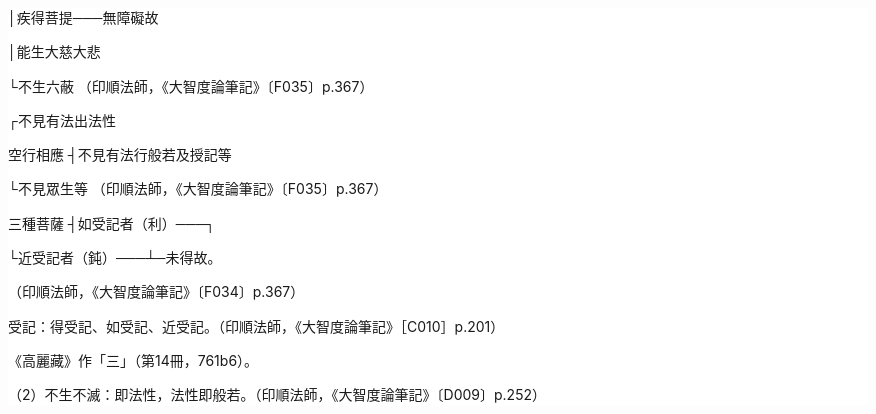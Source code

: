 │疾得菩提───無障礙故

│能生大慈大悲

└不生六蔽 （印順法師，《大智度論筆記》〔F035〕p.367）

┌不見有法出法性

空行相應 ┤不見有法行般若及授記等

└不見眾生等 （印順法師，《大智度論筆記》〔F035〕p.367）

[^109]: 有＝是【宋】【元】【明】【宮】【聖】【石】。（大正25，335d，n.2）

[^110]: 有＝是【宋】【元】【明】【宮】【石】。（大正25，335d，n.3）

[^111]: 參見《大般若波羅蜜多經》卷403〈3
觀照品〉：「是菩薩摩訶薩不見有法離於法界，不見有法修行般若波羅蜜多，不見有法得佛授記，不見有法當得無上正等菩提，不見有法嚴淨佛土，不見有法成熟有情。」（大正7，17b26-c1）

[^112]: 法無有＝無有法【宋】【元】【明】【宮】。（大正25，335d，n.5）

[^113]: 是＝有【宋】【元】【明】【宮】。（大正25，335d，n.7）

[^114]: 空相應有二：但空（墮二地），不可得空。又二：無方便空，有方便空。深悲入空，不墮；〔無悲〕入空，墮二地。（印順法師，《大智度論筆記》［B027］p.166）

[^115]: 即＝則【宋】【元】【明】【宮】。（大正25，335d，n.13）

[^116]: 挽（ㄨㄢˇ）：1.拉，牽引。（《漢語大詞典》（六），p.623）

[^117]: 願──能淨佛土，雖須眾生行善，而須菩薩行願回向方便力。（印順法師，《大智度論筆記》［C014］p.208）

[^118]: 亦＝而【宋】【元】【明】【宮】。（大正25，335d，n.15）

[^119]: 參見《大智度論》卷20：「是三解脫門，摩訶衍中是一法，以行因緣故，說有三種：觀諸法空是名空，於空中不可取相，是時空轉名無相，無相中不應有所作為三界生，是時無相轉名無作。譬如城有三門，一人身不得一時從三門入；若入，則從一門。諸法實相是涅槃城。」（大正25，207c4-9）

[^120]: 參見《大智度論》卷18（大正25，190b-191a）、卷34（大正25，314a-b）。

[^121]: ┌得受記者─────得無生忍

三種菩薩 ┤如受記者（利）───┐

└近受記者（鈍）───┴─未得故。

（印順法師，《大智度論筆記》〔F034〕p.367）

受記：得受記、如受記、近受記。（印順法師，《大智度論筆記》［C010］p.201）

[^122]: 參見《摩訶般若波羅蜜經》卷16〈55 不退品〉（大正8，339a-341b）。

[^123]: 三＝二【宋】【元】【明】【宮】【聖】【石】。（大正25，335d，n.19）

《高麗藏》作「三」（第14冊，761b6）。

[^124]: 案：印順法師，《大智度論筆記》所依的姑蘇本《大智度論》以及《大智度論》（標點本），p.1445皆作「二」。若解讀為「二種利益」，是為離三界及入三乘。若是「三種利益」，則有兩組三種利益，一組是「離三界」（離欲界、離色界、離無色界），另一組是「入三乘」（入聲聞乘、入辟支佛乘、入佛乘）。

[^125]: 參見《正觀》（6），p.101：《大智度論》卷14（大正25，163c7-164a23）、卷35（大正25，319b1-c20）。

[^126]: 受＝授【宋】【宮】【聖】。（大正25，335d，n.22）

[^127]: 〔轉〕－【宋】【元】【明】【宮】【聖】【石】。（大正25，335d，n.24）

[^128]: 參見《大智度論》卷1（大正25，63a-b）、卷25（大正25，244c-245b）。

[^129]: 法性與空：法性中眾生變為法性。（印順法師，《大智度論筆記》〔F028〕p.360）

[^130]: （1）般若：不生不滅即法性，法性即般若。（印順法師，《大智度論筆記》〔C004〕p.188）

（2）不生不滅：即法性，法性即般若。（印順法師，《大智度論筆記》〔D009〕p.252）

[^131]: 參見《大智度論》卷31（大正25，293a25-c19）。

[^132]: 參見《大智度論》卷37（大正25，334c4-5，334c16-19，335b12-16）。

[^133]: 慈悲：空行能生慈悲。（印順法師，《大智度論筆記》〔D031〕p.281）

[^134]: 不生慳心，不生犯戒心，不生瞋心，不生懈怠心，不生亂心，不生無智心。

[^1]: 三世：是虛妄，是生滅相（過去），從凡夫虛妄生。（印順法師，《大智度論筆記》〔C023〕p.225）
[^2]: 薩婆若：是實（非虛妄）法。非生滅相。（印順法師，《大智度論筆記》〔D013〕p.256）
[^3]: 參見《大智度論》卷1（大正25，65b5-66a16）。
[^4]: 薩婆若：十方三世真實智慧。（印順法師，《大智度論筆記》〔D013〕p.256）
[^5]: 過去、現在二世不與薩婆若合：不取相分別故。
[^6]: 參見《摩訶般若波羅蜜經》卷11〈39
[^7]: 過三界、出三世，畢竟清淨相。（印順法師，《大智度論筆記》［D013］p.256）
[^8]: 三世：未來------世間法，憶想當有所得，而是事未生未有，時節未至因緣未會都無處所。（印順法師，《大智度論筆記》〔C023〕p.225）
[^9]: （1）蘇＝酥【宋】【元】【明】【宮】。（大正25，330d，n.2）
[^10]: 憶＝噫【宮】【聖】。（大正25，330d，n.3）
[^11]: 栴＝旃【宋】【元】【明】【宮】。（大正25，330d，n.4）
[^12]: 《阿毘曇》：「菩提來住莊嚴身」。（印順法師，《大智度論筆記》〔H011〕p.397）
[^13]: （1）《大智度論》卷4：「譬如人欲娶豪貴家女，其女遣使語彼人言：『若欲娶我者，當先莊嚴房室，除却污穢，塗治香熏，安施床榻，被褥綩綖，幃帳幄幔，幡蓋華香，必令嚴飾，然後我當到汝舍。』阿耨多羅三藐三菩提亦復如是，遣智慧使未來世中到菩薩所言：『若欲得我，先修相好，以自莊嚴，然後我當住汝身中；若不莊嚴身者，我不住也！』以是故，菩薩修三十二相，自莊嚴身，為得阿耨多羅三藐三菩提故。」（大正25，91b8-17）
[^14]: 如法＝相應【宋】【元】【明】【宮】。（大正25，330d，n.6）
[^15]: 薩婆若：是菩薩所歸趣。（印順法師，《大智度論筆記》〔D013〕p.256）
[^16]: 參見《大智度論》卷37（大正25，330a21-331a4）之解說。即《摩訶般若波羅蜜經》前說薩婆若與「三世」之關係，接著談薩婆若與「五眾、十二入、六度、三十七品、佛十力乃至十八不共法、佛、菩提」之關係。
[^17]: （是）＋名【宋】【元】【明】【宮】【聖】【石】。（大正25，330d，n.7）
[^18]: 《大般若波羅蜜多經》卷403〈3
[^19]: 眾、界、入、因緣是事：不定垢淨，或生垢、淨。（印順法師，《大智度論筆記》〔A060〕p.102）
[^20]: 參見《大智度論》卷11（大正25，142a19-23）、卷12（大正25，147a22-24）、卷30（大正25，279b11-15）。
[^21]: 〔檀〕－【宋】【元】【明】【宮】【聖】。（大正25，330d，n.11）
[^22]: （1）參見《摩訶般若波羅蜜經》卷5〈19
[^23]: （以）＋是【元】【明】。（大正25，330d，n.12）
[^24]: 佛德：十力等有三種：菩薩、菩薩念佛、佛。（印順法師，《大智度論筆記》〔C001〕p.178）
[^25]: （印順法師，《大智度論筆記》［F033］p.365）
[^26]: 合＋（何以故？佛即是薩婆若，薩婆若即是佛；菩提即是薩婆若，薩婆若即是菩提。舍利弗！菩薩摩訶薩行般若波羅蜜，如是習應，是名與般若波羅蜜相應）【元】【明】。（大正25，330d，n.17）
[^27]: 薩婆若：得薩婆若名佛，佛所有故名薩婆若。（印順法師，《大智度論筆記》［D013］p.256）
[^28]: 〔力〕－【宋】【元】【明】【宮】【聖】【石】。（大正25，330d，n.19）
[^29]: 參見《大智度論》卷2：「十智：法智、比智、世智、他心智、苦智、集智、滅智、道智、盡智、無生智，是十智。」（大正25，70b1-3）
[^30]: 參見《大智度論》卷23（大正25，233a4-5，234a4-13）。
[^31]: 十智為菩提，如實智為薩婆若。（印順法師，《大智度論筆記》〔D013〕p.256）
[^32]: 佛、薩婆若、菩提相即。（印順法師，《大智度論筆記》［D013］p.256）
[^33]: （經）＋復【元】【明】。（大正25，331d，n.2）
[^34]: 非＝不【宋】【元】【明】【宮】【石】。（大正25，331d，n.3）
[^35]: 參見《大般若波羅蜜多經》卷403〈3
[^36]: 印順法師，《大智度論筆記》原作「九說」（［D002］p.241），今依論文作「八說」。
[^37]: 四見：有身見，邊見，見取見，戒禁取見。
[^38]: （1）二＝三【元】【明】。（大正25，331d，n.5）
[^39]: 關於愛多、見多兩類型眾生的相關議題，可參見《大智度論》卷5（大正25，96c）、卷17（大正25，189b）、卷20（大正25，207c）、卷21（大正25，215a）、卷27（大正25，262b）、卷31（大正25，290c）、卷96（大正25，729b）等。
[^40]: 中邊：二見如深水猛火，虛妄非實破中道。（印順法師，《大智度論筆記》［C005］p.189）
[^41]: （1）中、邊：有見、無見，離二邊、行中道。［常、無常等例］
[^42]: 定實＝實定【宋】【元】【明】【宮】【聖】。（大正25，331d，n.7）
[^43]: 非有非無：緣生無性故非有，罪福縳解故非無。（印順法師，《大智度論筆記》［E025］p.324）
[^44]: （1）常則無生滅罪福，世間應如涅槃。（印順法師，《大智度論筆記》［D018］p.262）
[^45]: （1）著＝者【宋】【宮】【聖】【石】。（大正25，331d，n.14）
[^46]: 無常之失：念念滅故，根不能取塵，俱無住故，亦無修習。（印順法師，《大智度論筆記》〔C005〕p.190）
[^47]: （1）《大智度論》卷18（大正25，190b13-18）。
[^48]: 不寂滅：三毒熾然故，無常火然故，不^※^著三毒實相故，三毒各別相故。（印順法師，《大智度論筆記》［D008］p.250）
[^49]: 印順法師，《大智度論》（標點本），p.1423校勘：「不」字應刪。
[^50]: ┌不著行────人法不可得故
[^51]: 〔相〕－【元】【明】。（大正25，331d，n.19）
[^52]: 〔佛〕－【宋】【元】【明】【宮】【聖】。（大正25，331d，n.23）
[^53]: 不壞法相：意言不分別此彼善惡。（印順法師，《大智度論筆記》〔D008〕p.250）
[^54]: 說異：
[^55]: 參見《摩訶般若波羅蜜經》卷2〈4
[^56]: 參見《大智度論》卷5（大正25，97c-98b）、卷28（大正25，264a-265b）。
[^57]: 列＝別【宋】【元】【明】。（大正25，332d，n.4）
[^58]: 參見《大智度論》卷28：「菩薩離五欲、得諸禪，有慈悲故，為眾生取神通，現諸希有奇特之事，令眾生心清淨。何以故？若無希有事，不能令多眾生得度。」（大正25，264b15-18）
[^59]: 杖＝仗【宋】【元】【明】【宮】。（大正25，332d，n.5）
[^60]: 《大智度論》卷18（大正25，190b29-c11）、卷20（大正25，211b21-24）、卷34（大正25，314a21-23）。
[^61]: 《摩訶般若波羅蜜經》此處僅提到五神通，但玄奘譯亦提到漏盡通，參見《大般若波羅蜜多經》卷403〈3
[^62]: 參見《正觀》（6），p.98：《摩訶般若波羅蜜經》卷2〈4
[^63]: 尼吒＝\[栽-木+貝\]咤【聖】，尼＝二【宋】【宮】，尼＝膩【元】【明】。（大正25，332d，n.10）
[^64]: 〔是〕－【宋】【元】【明】【宮】【聖】。（大正25，332d，n.11）
[^65]: ┌諸佛大天擁護故 ┐
[^66]: 不＝無【宋】【元】【明】【宮】【石】。（大正25，332d，n.12）
[^67]: 〔無疑〕－【宋】【元】【明】【宮】【聖】【石】。（大正25，332d，n.13）
[^68]: （1）《大智度論》卷20：「問曰：行是四無量心，得何等果報？答曰：佛說入是慈三昧，現在得五功德：^（1）^入火不燒，^（2）^中毒不死，^（3）^兵刃不傷，^（4）^終不橫死，^（5）^善神擁護。以利益無量眾生故，得是無量福德。」（大正25，211a24-28）
[^69]: 治生：1.經營家業，謀生計。（《漢語大詞典》（五），p.1124）
[^70]: （1）「治生諧偶」於支謙譯《佛說維摩詰經》及鳩摩羅什譯《維摩詰所說經》中亦有出現。
[^71]: （1）蒔＝殖【石】。（大正25，332d，n.16）
[^72]: 類似的論議，另參見《大智度論》卷30（大正25，283a10-18）、卷79（大正25，614c27-615a12）。
[^73]: 故＝則【宋】【元】【明】【宮】【聖】。（大正25，333d，n.3）
[^74]: 類似的論議，另參見《大智度論》卷79（大正25，614c13-15）。
[^75]: 重罪輕受［二義］。（印順法師，《大智度論筆記》［E025］p.324）
[^76]: 生菩薩家：得實智慧，即入佛種中生。（印順法師，《大智度論筆記》［C018］p.218）
[^77]: 〔在〕－【宋】【元】【明】【宮】。（大正25，333d，n.7）
[^78]: 〔得〕－【宋】【元】【明】【宮】【聖】＊【石】。（大正25，333d，n.8）
[^79]: （1）初＝終【元】【明】。（大正25，333d，n.9）《高麗藏》亦作「初」（第14冊，758a22）。
[^80]: 參見《大智度論》卷5（大正25，95c10-97a24）、卷28（大正25，268a1-269b26）。
[^81]: 五功德疾得：1、魔不得便，2、世事得隨意，3、諸佛護念，4、諸天擁護，5、重罪輕受。
[^82]: 是以＝以是故【宋】【元】【明】【宮】，＝是以故【聖】【石】。（大正25，333d，n.12）
[^83]: 虺（ㄏㄨㄟˇ）：1.古稱蝮蛇一類的毒蛇。通常指土虺蛇，色如泥土。2.泛稱小蛇。（《漢語大詞典》（八），p.859）
[^84]: 貪瞋〔癡〕重之報。（印順法師，《大智度論筆記》［A052］p.89）
[^85]: （1）常值諸佛四因。（印順法師，《大智度論筆記》〔C020〕p.221）
[^86]: 參見《大智度論》卷29（大正25，275c1-276b19）。
[^87]: 何故終不離佛：1、愛敬於佛故，2、修念佛三昧故，3、不失菩薩心故，4、作不離佛願故，5、願生在佛世故，6、種見佛因緣相續故。（印順法師，《大智度論筆記》［F033］p.365）
[^88]: （1）值＝植【宮】。（大正25，333d，n.17）
[^89]: （因）＋緣【宋】【元】【明】【宮】【聖】【石】。（大正25，333d，n.18）
[^90]: 參見《大智度論》卷82〈69 大方便品〉：
[^91]: 若合若＝無合故亦無【宋】【元】【明】【宮】【石】，若＝故亦無【聖】。（大正25，333d，n.21）
[^92]: 問者意：前說習應般若至「不為六通而行般若」之後，為何不接著談「菩薩摩訶薩行般若波羅蜜時，不作是念──『有法與法若合若不合、若等若不等』」等相應般若義，卻在中間插入「讚歎行般若得五利，能得陀羅尼門乃至終不離佛」。
[^93]: （1）除心中無明結使，以清淨實觀，得諸法本性，名為法性，性名真實。（印順法師，《大智度論筆記》［F028］p.359）
[^94]: 參見《大智度論》卷32（大正25，297b24-299a21）。
[^95]: 無一法出法性外：
[^96]: 無明等煩惱入一切法中。（印順法師，《大智度論筆記》［D002］p.242）
[^97]: （1）《增壹阿含經》卷18〈26 四意斷品〉：
[^98]: 法性：得是法性，滅無明等諸煩惱，破（入）諸法實相者，然後心清淨。智慧明了，知諸法實。（印順法師，《大智度論筆記》［F028］p.360）
[^99]: 「滅無明等諸煩惱破諸法實相者」一句，可理解為：滅除「能破諸法實相的無明等諸煩惱」。
[^100]: 實＋（相）【聖】。（大正25，334d，n.3）
[^101]: 善惡：隨法性者善，不隨法性者惡。（印順法師，《大智度論筆記》［D002］p.238）
[^102]: （1）參見《雜阿含經》卷34（964經）（大正2，246b22-c8）。
[^103]: 行八聖道分，得諸法實相，所謂涅槃，名得法性。（印順法師，《大智度論筆記》［F028］p.360）
[^104]: 法性與空：行空得法性，緣法性得空＝是二畢竟空。（印順法師，《大智度論筆記》［F028］p.360）
[^105]: 參見《大智度論》卷36：「佛為法王，為眾生故，或時略說，或時廣說。有眾生於色、識中不大邪惑，於心數法中多有錯謬，故說五眾。有眾生心、心數法中不生邪惑，但惑於色；為是眾生故說色為十處，心、心數法總說二處。或有眾生於心數法中少生邪惑，而多不了色、心；為是眾生故說，心數法為一界，色心為十七界。」（大正25，326a10-17）
[^106]: （習）＋相【宋】【元】【明】【宮】【聖】。（大正25，334d，n.6）
[^107]: 空：是十方諸佛深奧之藏，唯一涅槃門，更無餘門能破諸邪見戲論。（印順法師，《大智度論筆記》［C014］p.207）
[^108]: ┌不墮二地